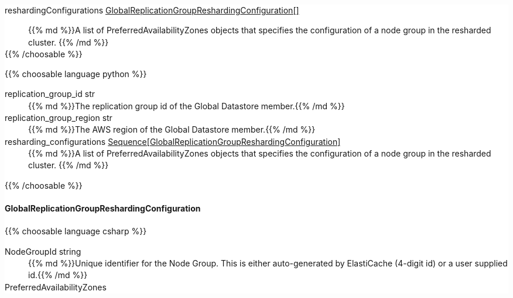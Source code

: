 <a href="#reshardingconfigurations_nodejs" style="color: inherit; text-decoration: inherit;">resharding<wbr>Configurations</a>
</span>
        <span class="property-indicator"></span>
        <span class="property-type"><a href="#globalreplicationgroupreshardingconfiguration">Global<wbr>Replication<wbr>Group<wbr>Resharding<wbr>Configuration[]</a></span>
    </dt>
    <dd>{{% md %}}A list of PreferredAvailabilityZones objects that specifies the configuration of a node group in the resharded cluster. {{% /md %}}</dd></dl>
{{% /choosable %}}

{{% choosable language python %}}
<dl class="resources-properties"><dt class="property-optional"
            title="Optional">
        <span id="replication_group_id_python">
<a href="#replication_group_id_python" style="color: inherit; text-decoration: inherit;">replication_<wbr>group_<wbr>id</a>
</span>
        <span class="property-indicator"></span>
        <span class="property-type">str</span>
    </dt>
    <dd>{{% md %}}The replication group id of the Global Datastore member.{{% /md %}}</dd><dt class="property-optional"
            title="Optional">
        <span id="replication_group_region_python">
<a href="#replication_group_region_python" style="color: inherit; text-decoration: inherit;">replication_<wbr>group_<wbr>region</a>
</span>
        <span class="property-indicator"></span>
        <span class="property-type">str</span>
    </dt>
    <dd>{{% md %}}The AWS region of the Global Datastore member.{{% /md %}}</dd><dt class="property-optional"
            title="Optional">
        <span id="resharding_configurations_python">
<a href="#resharding_configurations_python" style="color: inherit; text-decoration: inherit;">resharding_<wbr>configurations</a>
</span>
        <span class="property-indicator"></span>
        <span class="property-type"><a href="#globalreplicationgroupreshardingconfiguration">Sequence[Global<wbr>Replication<wbr>Group<wbr>Resharding<wbr>Configuration]</a></span>
    </dt>
    <dd>{{% md %}}A list of PreferredAvailabilityZones objects that specifies the configuration of a node group in the resharded cluster. {{% /md %}}</dd></dl>
{{% /choosable %}}

<h4 id="globalreplicationgroupreshardingconfiguration">Global<wbr>Replication<wbr>Group<wbr>Resharding<wbr>Configuration</h4>

{{% choosable language csharp %}}
<dl class="resources-properties"><dt class="property-optional"
            title="Optional">
        <span id="nodegroupid_csharp">
<a href="#nodegroupid_csharp" style="color: inherit; text-decoration: inherit;">Node<wbr>Group<wbr>Id</a>
</span>
        <span class="property-indicator"></span>
        <span class="property-type">string</span>
    </dt>
    <dd>{{% md %}}Unique identifier for the Node Group. This is either auto-generated by ElastiCache (4-digit id) or a user supplied id.{{% /md %}}</dd><dt class="property-optional"
            title="Optional">
        <span id="preferredavailabilityzones_csharp">
<a href="#preferredavailabilityzones_csharp" style="color: inherit; text-decoration: inherit;">Preferred<wbr>Availability<wbr>Zones</a>